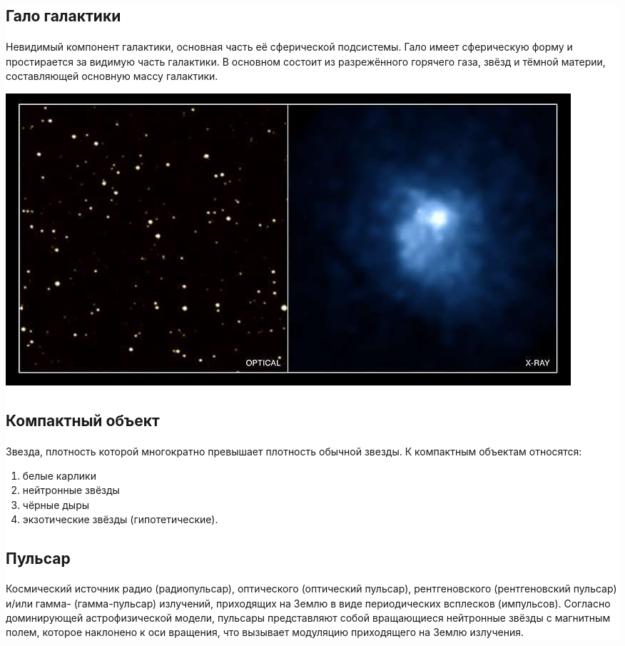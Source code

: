 ## Гало галактики

Невидимый компонент галактики, основная часть её сферической подсистемы. Гало имеет сферическую форму и простирается за видимую часть галактики. В основном состоит из разрежённого горячего газа, звёзд и тёмной материи, составляющей основную массу галактики.

![](img/galo.jpg)

## Компактный объект

Звезда, плотность которой многократно превышает плотность обычной звезды. К компактным объектам относятся:

1. белые карлики
2. нейтронные звёзды
3. чёрные дыры
4. экзотические звёзды (гипотетические).

## Пульсар

Космический источник радио (радиопульсар), оптического (оптический пульсар), рентгеновского (рентгеновский пульсар) и/или гамма- (гамма-пульсар) излучений, приходящих на Землю в виде периодических всплесков (импульсов). Согласно доминирующей астрофизической модели, пульсары представляют собой вращающиеся нейтронные звёзды с магнитным полем, которое наклонено к оси вращения, что вызывает модуляцию приходящего на Землю излучения.
